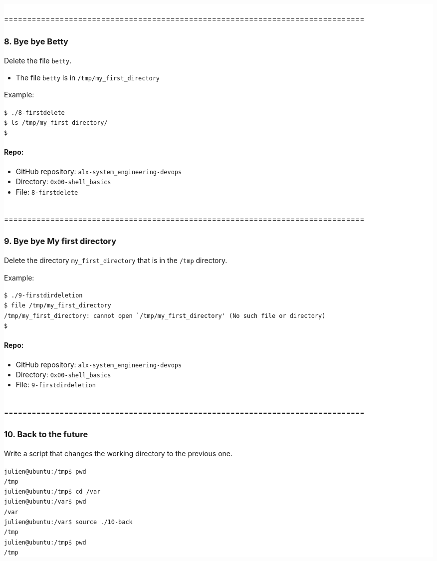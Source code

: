 
<br>==============================================================================<br>


### 8. Bye bye Betty


Delete the file `betty`.

* The file `betty` is in `/tmp/my_first_directory`

Example:

```
$ ./8-firstdelete
$ ls /tmp/my_first_directory/
$
```

#### Repo:

* GitHub repository: `alx-system_engineering-devops`
* Directory: `0x00-shell_basics`
* File: `8-firstdelete`


<br>==============================================================================<br>


### 9. Bye bye My first directory


Delete the directory `my_first_directory` that is in the `/tmp` directory.

Example:

```
$ ./9-firstdirdeletion
$ file /tmp/my_first_directory
/tmp/my_first_directory: cannot open `/tmp/my_first_directory' (No such file or directory)
$
```

#### Repo:

* GitHub repository: `alx-system_engineering-devops`
* Directory: `0x00-shell_basics`
* File: `9-firstdirdeletion`




<br>==============================================================================<br>



### 10. Back to the future


Write a script that changes the working directory to the previous one.

```
julien@ubuntu:/tmp$ pwd
/tmp
julien@ubuntu:/tmp$ cd /var
julien@ubuntu:/var$ pwd
/var
julien@ubuntu:/var$ source ./10-back
/tmp
julien@ubuntu:/tmp$ pwd
/tmp
```
